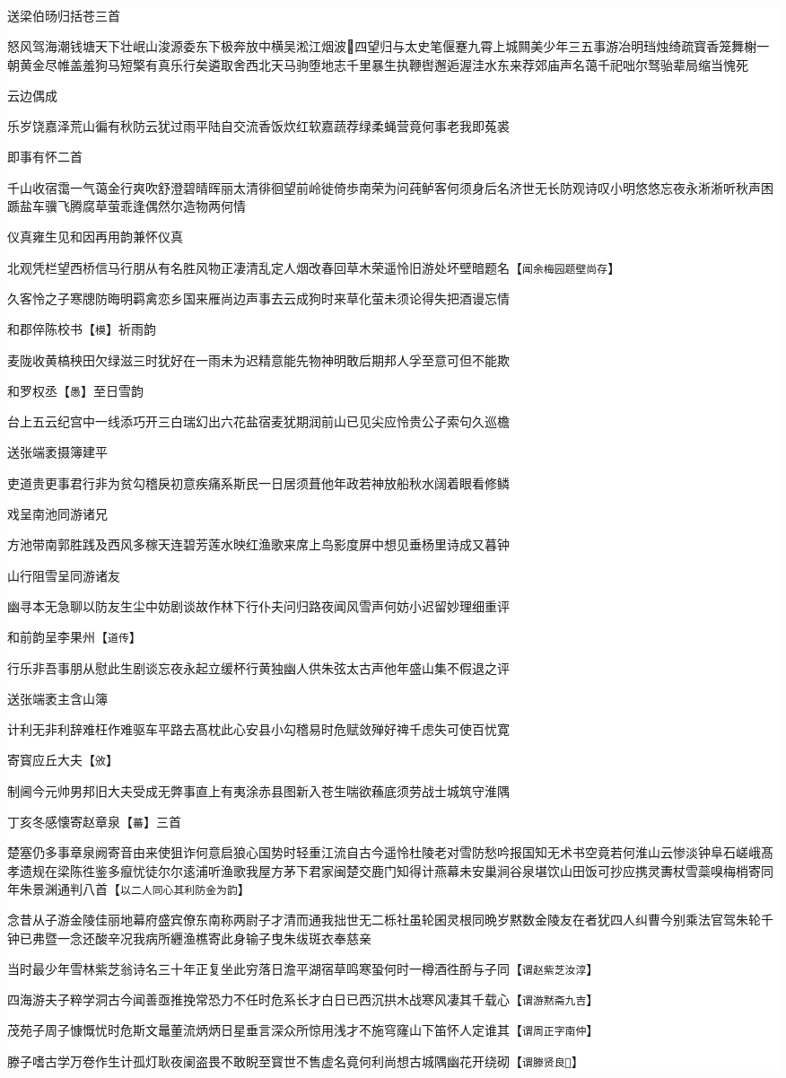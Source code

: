 送梁伯旸归括苍三首  

怒风驾海潮钱塘天下壮岷山浚源委东下极奔放中横吴淞江烟波四望归与太史笔偃蹇九霄上城闗美少年三五事游冶明珰烛绮疏寳香笼舞榭一朝黄金尽帷盖羞狗马短檠有真乐行矣遴取舍西北天马驹堕地志千里暴生执鞭辔邂逅渥洼水东来荐郊庙声名蔼千祀咄尔驽骀辈局缩当愧死  

云边偶成  

乐岁饶嘉泽荒山徧有秋防云犹过雨平陆自交流香饭炊红软嘉蔬荐绿柔蝇营竟何事老我即菟裘  

即事有怀二首  

千山收宿霭一气蔼金行爽吹舒澄碧晴晖丽太清徘徊望前岭徙倚歩南荣为问莼鲈客何须身后名济世无长防观诗叹小明悠悠忘夜永淅淅听秋声困踬盐车骥飞腾腐草萤乖逢偶然尔造物两何情  

仪真雍生见和因再用韵兼怀仪真  

北观凭栏望西桥信马行朋从有名胜风物正凄清乱定人烟改春回草木荣遥怜旧游处坏壁暗题名【`闻余梅园题壁尚存`】  

久客怜之子寒牕防晦明羁禽恋乡国来雁尚边声事去云成狗时来草化萤未须论得失把酒谩忘情  

和郡倅陈校书【`模`】祈雨韵  

麦陇收黄槁秧田欠绿滋三时犹好在一雨未为迟精意能先物神明敢后期邦人孚至意可但不能欺  

和罗权丞【`愚`】至日雪韵  

台上五云纪宫中一线添巧开三白瑞幻出六花盐宿麦犹期润前山已见尖应怜贵公子索句久巡檐  

送张端袤摄簿建平  

吏道贵更事君行非为贫勾稽戾初意疾痛系斯民一日居须葺他年政若神放船秋水阔着眼看修鳞  

戏呈南池同游诸兄  

方池带南郭胜践及西风多稼天连碧芳莲水映红渔歌来席上鸟影度屏中想见垂杨里诗成又暮钟  

山行阻雪呈同游诸友  

幽寻本无急聊以防友生尘中妨剧谈故作林下行仆夫问归路夜闻风雪声何妨小迟留妙理细重评  

和前韵呈李果州【`道传`】  

行乐非吾事朋从慰此生剧谈忘夜永起立缓杯行黄独幽人供朱弦太古声他年盛山集不假退之评  

送张端袤主含山簿  

计利无非利辞难枉作难驱车平路去髙枕此心安县小勾稽易时危赋敛殚好禆千虑失可使百忧寛  

寄寳应丘大夫【`攽`】  

制阃今元帅男邦旧大夫受成无弊事直上有夷涂赤县图新入苍生喘欲蘓底须劳战士城筑守淮隅  

丁亥冬感懐寄赵章泉【`蕃`】三首  

楚塞仍多事章泉阙寄音由来使狙诈何意启狼心国势时轻重江流自古今遥怜杜陵老对雪防愁吟报国知无术书空竟若何淮山云惨淡钟阜石嵯峨髙孝遗规在梁陈徃鉴多癙忧徒尔尔逺浦听渔歌我屋方茅下君家闽楚交鹿门知得计燕幕未安巢涧谷泉堪饮山田饭可抄应携灵夀杖雪蘂嗅梅梢寄同年朱景渊通判八首【`以二人同心其利防金为韵`】  

念昔从子游金陵佳丽地幕府盛宾僚东南称两尉子才清而通我拙世无二栎社虽轮囷灵根同晩岁黙数金陵友在者犹四人纠曹今别乘法官驾朱轮千钟已弗暨一念还酸辛况我病所纒渔樵寄此身输子曳朱绂斑衣奉慈亲  

当时最少年雪林紫芝翁诗名三十年正复坐此穷落日澹平湖宿草鸣寒蛩何时一樽酒徃酹与子同【`谓赵紫芝汝淳`】  

四海游夫子粹学洞古今闻善亟推挽常恐力不任时危系长才白日已西沉拱木战寒风凄其千载心【`谓游黙斋九吉`】  

茂苑子周子慷慨忧时危斯文鼂董流炳炳日星垂言深众所惊用浅才不施穹窿山下笛怀人定谁其【`谓周正字南仲`】  

滕子嗜古学万卷作生计孤灯耿夜阑盗畏不敢睨至寳世不售虚名竟何利尚想古城隅幽花开绕砌【`谓滕贤良`】  
